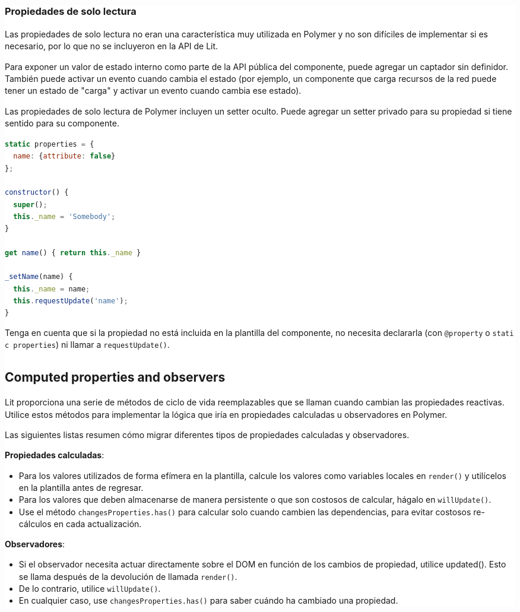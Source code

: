 ### Propiedades de solo lectura

Las propiedades de solo lectura no eran una característica muy utilizada en Polymer y no son difíciles de implementar si es necesario, por lo que no se incluyeron en la API de Lit.

Para exponer un valor de estado interno como parte de la API pública del componente, puede agregar un captador sin definidor. También puede activar un evento cuando cambia el estado (por ejemplo, un componente que carga recursos de la red puede tener un estado de "carga" y activar un evento cuando cambia ese estado).

Las propiedades de solo lectura de Polymer incluyen un setter oculto. Puede agregar un setter privado para su propiedad si tiene sentido para su componente.

```jsx
static properties = {
  name: {attribute: false}
};

constructor() {
  super();
  this._name = 'Somebody';
}

get name() { return this._name }

_setName(name) {
  this._name = name;
  this.requestUpdate('name');
}
```

Tenga en cuenta que si la propiedad no está incluida en la plantilla del componente, no necesita declararla (con `@property` o `static properties`) ni llamar a `requestUpdate()`.

## Computed properties and observers

Lit proporciona una serie de métodos de ciclo de vida reemplazables que se llaman cuando cambian las propiedades reactivas. Utilice estos métodos para implementar la lógica que iría en propiedades calculadas u observadores en Polymer.

Las siguientes listas resumen cómo migrar diferentes tipos de propiedades calculadas y observadores.

**Propiedades calculadas**:

- Para los valores utilizados de forma efímera en la plantilla, calcule los valores como variables locales en `render()` y utilícelos en la plantilla antes de regresar.
- Para los valores que deben almacenarse de manera persistente o que son costosos de calcular, hágalo en `willUpdate()`.
- Use el método `changesProperties.has()` para calcular solo cuando cambien las dependencias, para evitar costosos re-cálculos en cada actualización.

**Observadores**:

- Si el observador necesita actuar directamente sobre el DOM en función de los cambios de propiedad, utilice updated(). Esto se llama después de la devolución de llamada `render()`.
- De lo contrario, utilice `willUpdate()`.
- En cualquier caso, use `changesProperties.has()` para saber cuándo ha cambiado una propiedad.
